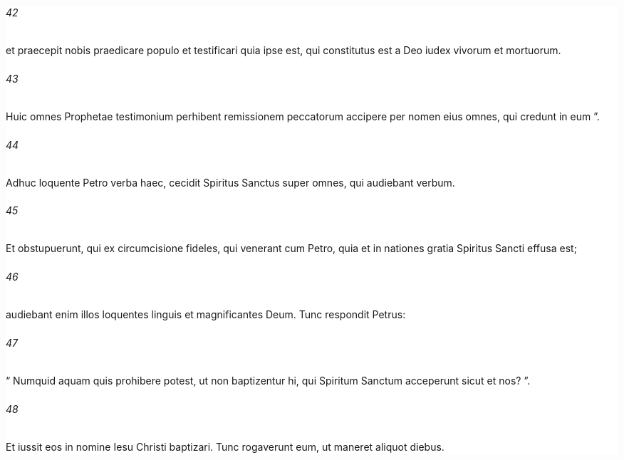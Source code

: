 ###### 42
et praecepit nobis praedicare populo et testificari quia ipse est, qui constitutus est a Deo iudex vivorum et mortuorum. 
###### 43
Huic omnes Prophetae testimonium perhibent remissionem peccatorum accipere per nomen eius omnes, qui credunt in eum ”.
###### 44
Adhuc loquente Petro verba haec, cecidit Spiritus Sanctus super omnes, qui audiebant verbum. 
###### 45
Et obstupuerunt, qui ex circumcisione fideles, qui venerant cum Petro, quia et in nationes gratia Spiritus Sancti effusa est; 
###### 46
audiebant enim illos loquentes linguis et magnificantes Deum. Tunc respondit Petrus: 
###### 47
“ Numquid aquam quis prohibere potest, ut non baptizentur hi, qui Spiritum Sanctum acceperunt sicut et nos? ”. 
###### 48
Et iussit eos in nomine Iesu Christi baptizari. Tunc rogaverunt eum, ut maneret aliquot diebus.
